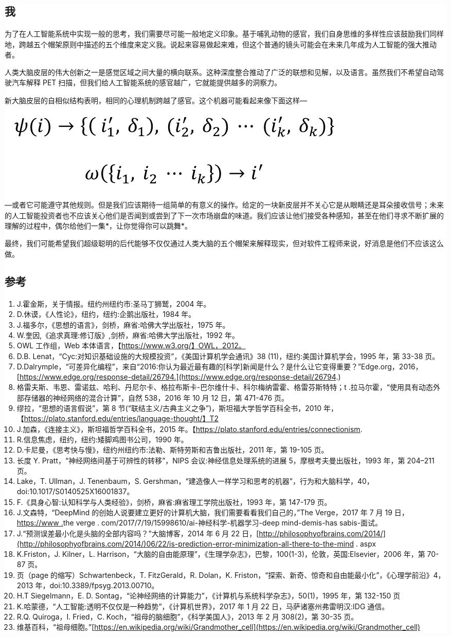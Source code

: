 ## 我

为了在人工智能系统中实现一般的思考，我们需要尽可能一般地定义印象。基于哺乳动物的感官，我们自身思维的多样性应该鼓励我们同样地，跨越五个帽架原则中描述的五个维度来定义我。说起来容易做起来难，但这个普通的镜头可能会在未来几年成为人工智能的强大推动者。

人类大脑皮层的伟大创新之一是感觉区域之间大量的横向联系。这种深度整合推动了广泛的联想和见解，以及语言。虽然我们不希望自动驾驶汽车解释 PET 扫描，但我们给人工智能系统的感官越广，它就能提供越多的洞察力。

新大脑皮层的自相似结构表明，相同的心理机制跨越了感官。这个机器可能看起来像下面这样—

![](img/788b47129bc38dfaa4f075e36ff9c69f.png)

—或者它可能遵守其他规则。但是我们应该期待一组简单的有意义的操作。给定的一块新皮层并不关心它是从眼睛还是耳朵接收信号；未来的人工智能投资者也不应该关心他们是否闻到或尝到了下一次市场崩盘的味道。我们应该让他们接受各种感知，甚至在他们寻求不断扩展的理解的过程中，偶尔给他们一集*，让你觉得你可以跳舞*。

最终，我们可能希望我们超级聪明的后代能够不仅仅通过人类大脑的五个帽架来解释现实，但对软件工程师来说，好消息是他们不应该这么做。

## 参考

1.  J.霍金斯，关于情报。纽约州纽约市:圣马丁狮鹫，2004 年。
2.  D.休谟，《人性论》，纽约，纽约:企鹅出版社，1984 年。
3.  J.福多尔，《思想的语言》，剑桥，麻省:哈佛大学出版社，1975 年。
4.  W.奎因,《追求真理:修订版》,剑桥，麻省:哈佛大学出版社，1992 年。
5.  OWL 工作组，Web 本体语言，【https://www.w3.org/】OWL，2012。
6.  D.B. Lenat，“Cyc:对知识基础设施的大规模投资”，《美国计算机学会通讯》38 (11)，纽约:美国计算机学会，1995 年，第 33-38 页。
7.  D.Dalrymple，“可差异化编程”，来自“2016:你认为最近最有趣的[科学]新闻是什么？是什么让它变得重要？”Edge.org，2016，[https://www.edge.org/response-detail/26794.](https://www.edge.org/response-detail/26794.)
8.  格雷夫斯、韦恩、雷诺兹、哈利、丹尼尔卡、格拉布斯卡-巴尔维什卡、科尔梅纳雷霍、格雷芬斯特特；t .拉马尔霍，“使用具有动态外部存储器的神经网络的混合计算”，自然 538，2016 年 10 月 12 日，第 471-476 页。
9.  缪拉，“思想的语言假说”，第 8 节(“联结主义/古典主义之争”)，斯坦福大学哲学百科全书，2010 年，【https://plato.stanford.edu/entries/language-thought/】T2
10.  J.加森，《连接主义》，斯坦福哲学百科全书，2015 年。【https://plato.stanford.edu/entries/connectionism. 
11.  R.信息焦虑，纽约，纽约:矮脚鸡图书公司，1990 年。
12.  D.卡尼曼，《思考快与慢》，纽约州纽约市:法勒、斯特劳斯和吉鲁出版社，2011 年，第 19-105 页。
13.  长度 Y. Pratt，“神经网络间基于可辨性的转移”，NIPS 会议:神经信息处理系统的进展 5，摩根考夫曼出版社，1993 年，第 204–211 页。
14.  Lake，T. Ullman，J. Tenenbaum，S. Gershman，“建造像人一样学习和思考的机器”，行为和大脑科学，40，doi:10.1017/S0140525X16001837。
15.  F.《具身心智:认知科学与人类经验》，剑桥，麻省:麻省理工学院出版社，1993 年，第 147-179 页。
16.  J.文森特，“DeepMind 的创始人说要建立更好的计算机大脑，我们需要看看我们自己的，”The Verge，2017 年 7 月 19 日， [https://www .](https://www.)the verge . com/2017/7/19/15998610/ai-神经科学-机器学习-deep mind-demis-has sabis-面试。
17.  J.“预测误差最小化是头脑的全部内容吗？”大脑博客，2014 年 6 月 22 日，[http://philosophyofbrains.com/2014/](http://philosophyofbrains.com/2014/)06/22/is-prediction-error-minimization-all-there-to-the-mind . aspx
18.  K.Friston，J. Kilner，L. Harrison，“大脑的自由能原理”，《生理学杂志》，巴黎，100(1-3)，伦敦，英国:Elsevier，2006 年，第 70-87 页。
19.  页（page 的缩写）Schwartenbeck，T. FitzGerald，R. Dolan，K. Friston，“探索、新奇、惊奇和自由能最小化”，《心理学前沿》4，2013 年，doi:10.3389/fpsyg.2013.00710。
20.  H.T Siegelmann，E. D. Sontag，“论神经网络的计算能力”，《计算机与系统科学杂志》，50(1)，1995 年，第 132-150 页
21.  K.哈蒙德，“人工智能:透明不仅仅是一种趋势”，《计算机世界》，2017 年 1 月 22 日，马萨诸塞州弗雷明汉:IDG 通信。
22.  R.Q. Quiroga，I. Fried，C. Koch，“祖母的脑细胞”，《科学美国人》，2013 年 2 月 308(2)，第 30-35 页。
23.  维基百科，“祖母细胞。”[https://en.wikipedia.org/wiki/Grandmother_cell](https://en.wikipedia.org/wiki/Grandmother_cell)